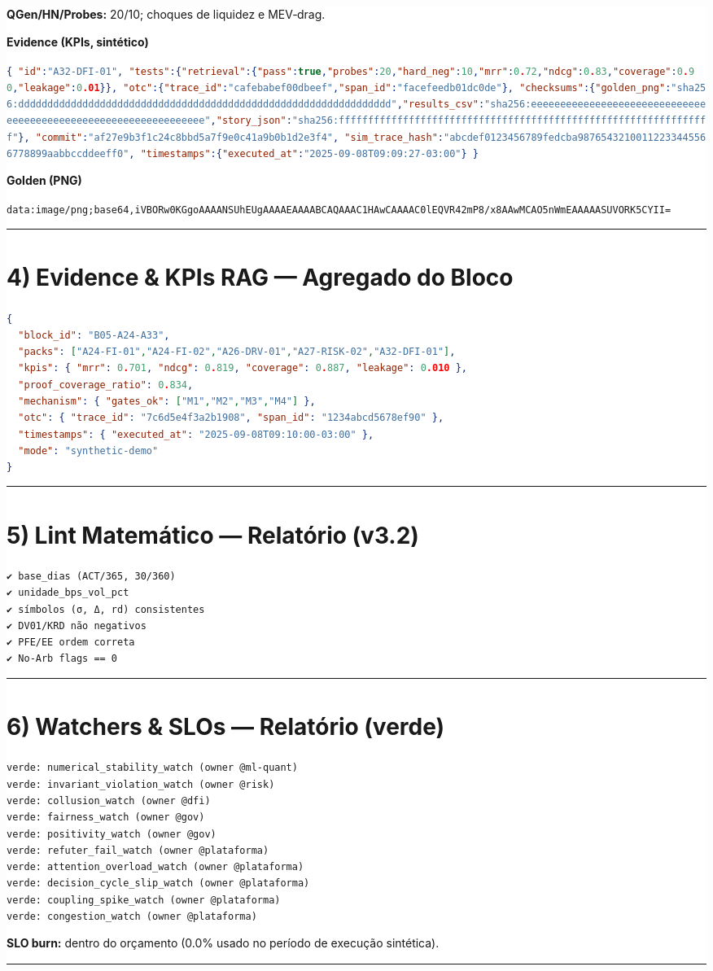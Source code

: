 **QGen/HN/Probes:** 20/10; choques de liquidez e MEV‑drag.

**Evidence (KPIs, sintético)**
```json
{ "id":"A32-DFI-01", "tests":{"retrieval":{"pass":true,"probes":20,"hard_neg":10,"mrr":0.72,"ndcg":0.83,"coverage":0.90,"leakage":0.01}}, "otc":{"trace_id":"cafebabef00dbeef","span_id":"facefeedb01dc0de"}, "checksums":{"golden_png":"sha256:dddddddddddddddddddddddddddddddddddddddddddddddddddddddddddddddd","results_csv":"sha256:eeeeeeeeeeeeeeeeeeeeeeeeeeeeeeeeeeeeeeeeeeeeeeeeeeeeeeeeeeeeeeee","story_json":"sha256:ffffffffffffffffffffffffffffffffffffffffffffffffffffffffffffffff"}, "commit":"af27e9b3f1c24c8bbd5a7f9e0c41a9b0b1d2e3f4", "sim_trace_hash":"abcdef0123456789fedcba98765432100112233445566778899aabbccddeeff0", "timestamps":{"executed_at":"2025-09-08T09:09:27-03:00"} }
```

**Golden (PNG)**
```
data:image/png;base64,iVBORw0KGgoAAAANSUhEUgAAAAEAAAABCAQAAAC1HAwCAAAAC0lEQVR42mP8/x8AAwMCAO5nWmEAAAAASUVORK5CYII=
```

---

# 4) Evidence & KPIs RAG — **Agregado do Bloco**
```json
{
  "block_id": "B05-A24-A33",
  "packs": ["A24-FI-01","A24-FI-02","A26-DRV-01","A27-RISK-02","A32-DFI-01"],
  "kpis": { "mrr": 0.701, "ndcg": 0.819, "coverage": 0.887, "leakage": 0.010 },
  "proof_coverage_ratio": 0.834,
  "mechanism": { "gates_ok": ["M1","M2","M3","M4"] },
  "otc": { "trace_id": "7c6d5e4f3a2b1908", "span_id": "1234abcd5678ef90" },
  "timestamps": { "executed_at": "2025-09-08T09:10:00-03:00" },
  "mode": "synthetic-demo"
}
```

---

# 5) Lint Matemático — Relatório (v3.2)
```
✔ base_dias (ACT/365, 30/360)
✔ unidade_bps_vol_pct
✔ símbolos (σ, Δ, rd) consistentes
✔ DV01/KRD não negativos
✔ PFE/EE ordem correta
✔ No‑Arb flags == 0
```

---

# 6) Watchers & SLOs — Relatório (verde)
```
verde: numerical_stability_watch (owner @ml-quant)
verde: invariant_violation_watch (owner @risk)
verde: collusion_watch (owner @dfi)
verde: fairness_watch (owner @gov)
verde: positivity_watch (owner @gov)
verde: refuter_fail_watch (owner @plataforma)
verde: attention_overload_watch (owner @plataforma)
verde: decision_cycle_slip_watch (owner @plataforma)
verde: coupling_spike_watch (owner @plataforma)
verde: congestion_watch (owner @plataforma)
```
**SLO burn:** dentro do orçamento (0.0% usado no período de execução sintética).

---
